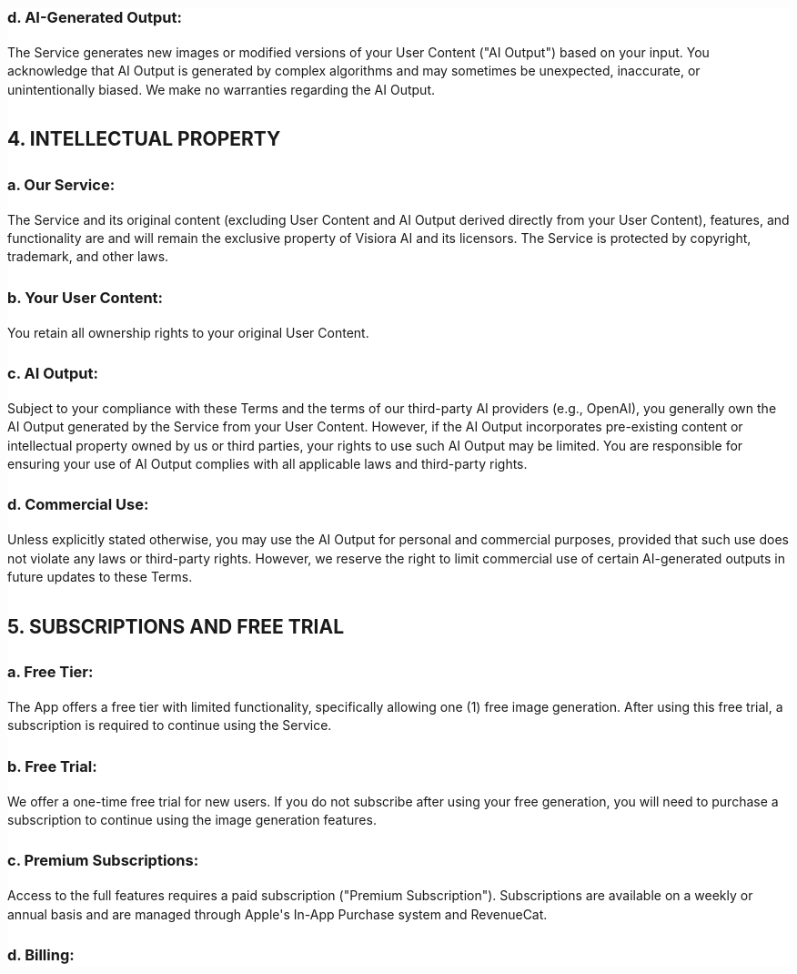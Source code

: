 ### d. **AI-Generated Output:**

The Service generates new images or modified versions of your User Content ("AI Output") based on your input. You acknowledge that AI Output is generated by complex algorithms and may sometimes be unexpected, inaccurate, or unintentionally biased. We make no warranties regarding the AI Output.

## 4. INTELLECTUAL PROPERTY

### a. **Our Service:**

The Service and its original content (excluding User Content and AI Output derived directly from your User Content), features, and functionality are and will remain the exclusive property of Visiora AI and its licensors. The Service is protected by copyright, trademark, and other laws.

### b. **Your User Content:**

You retain all ownership rights to your original User Content.

### c. **AI Output:**

Subject to your compliance with these Terms and the terms of our third-party AI providers (e.g., OpenAI), you generally own the AI Output generated by the Service from your User Content. However, if the AI Output incorporates pre-existing content or intellectual property owned by us or third parties, your rights to use such AI Output may be limited. You are responsible for ensuring your use of AI Output complies with all applicable laws and third-party rights.

### d. **Commercial Use:**

Unless explicitly stated otherwise, you may use the AI Output for personal and commercial purposes, provided that such use does not violate any laws or third-party rights. However, we reserve the right to limit commercial use of certain AI-generated outputs in future updates to these Terms.

## 5. SUBSCRIPTIONS AND FREE TRIAL

### a. **Free Tier:**

The App offers a free tier with limited functionality, specifically allowing one (1) free image generation. After using this free trial, a subscription is required to continue using the Service.

### b. **Free Trial:**

We offer a one-time free trial for new users. If you do not subscribe after using your free generation, you will need to purchase a subscription to continue using the image generation features.

### c. **Premium Subscriptions:**

Access to the full features requires a paid subscription ("Premium Subscription"). Subscriptions are available on a weekly or annual basis and are managed through Apple's In-App Purchase system and RevenueCat.

### d. **Billing:**
